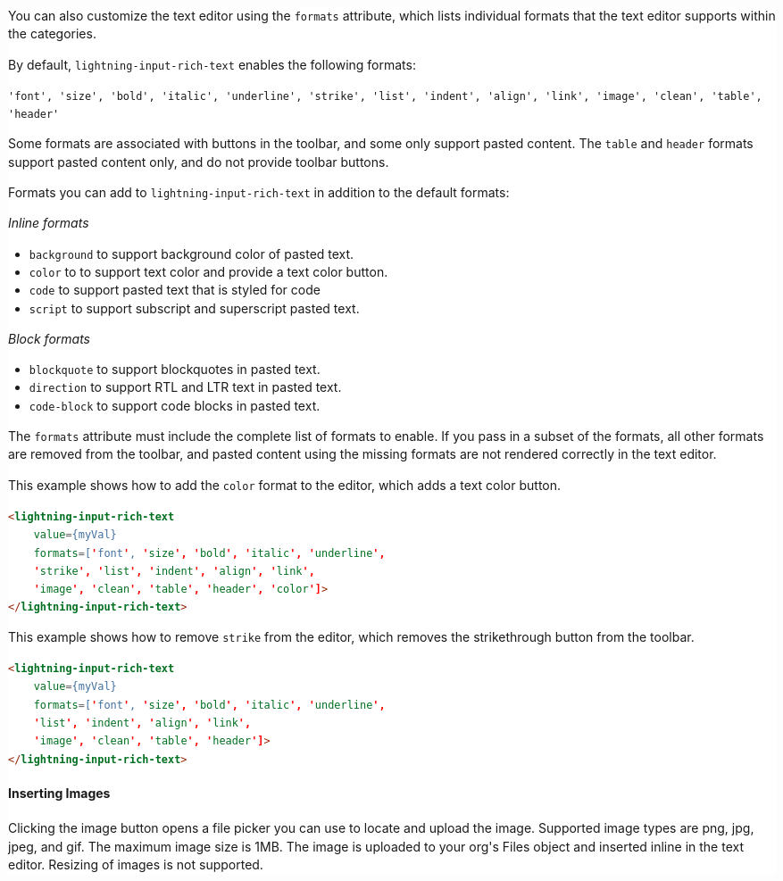You can also customize the text editor using the `formats` attribute, which lists individual formats that the text editor supports within the categories.

By default, `lightning-input-rich-text` enables the following formats:

`'font', 'size', 'bold', 'italic', 'underline', 'strike', 'list', 'indent', 'align', 'link', 'image', 'clean', 'table', 'header'`

Some formats are associated with buttons in the toolbar, and some only support pasted content. The `table` and `header` formats support pasted content only, and do not provide toolbar buttons.

Formats you can add to `lightning-input-rich-text` in addition to the default formats:

*Inline formats*

* `background` to support background color of pasted text.
* `color` to to support text color and provide a text color button.
* `code` to support pasted text that is styled for code
* `script` to support subscript and superscript pasted text.

*Block formats*

* `blockquote` to support blockquotes in pasted text.
* `direction` to support RTL and LTR text in pasted text.
* `code-block` to support code blocks in pasted text.

The `formats` attribute must include the complete list of formats to enable. If you pass in a subset of the formats, all other formats are removed from the toolbar, and pasted content using the missing formats are not rendered correctly in the text editor.

This example shows how to add the `color` format to the editor, which adds a text color button.
```html
<lightning-input-rich-text
    value={myVal}
    formats=['font', 'size', 'bold', 'italic', 'underline',
    'strike', 'list', 'indent', 'align', 'link',
    'image', 'clean', 'table', 'header', 'color']>
</lightning-input-rich-text>
```
This example shows how to remove `strike` from the editor, which removes the strikethrough button from the toolbar.
```html
<lightning-input-rich-text
    value={myVal}
    formats=['font', 'size', 'bold', 'italic', 'underline',
    'list', 'indent', 'align', 'link',
    'image', 'clean', 'table', 'header']>
</lightning-input-rich-text>
```

#### Inserting Images

Clicking the image button opens a file picker you can use to locate and upload
the image. Supported image types are png, jpg, jpeg, and gif. The maximum image
size is 1MB. The image is uploaded to your org's Files object and inserted
inline in the text editor. Resizing of images is not supported.
